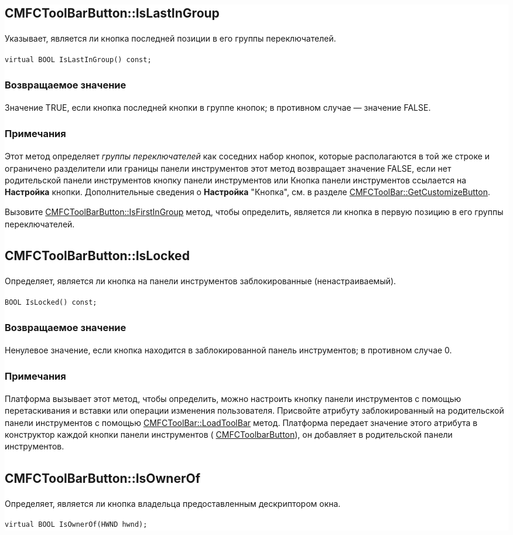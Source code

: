 ##  <a name="islastingroup"></a>  CMFCToolBarButton::IsLastInGroup

Указывает, является ли кнопка последней позиции в его группы переключателей.

```
virtual BOOL IsLastInGroup() const;
```

### <a name="return-value"></a>Возвращаемое значение

Значение TRUE, если кнопка последней кнопки в группе кнопок; в противном случае — значение FALSE.

### <a name="remarks"></a>Примечания

Этот метод определяет *группы переключателей* как соседних набор кнопок, которые располагаются в той же строке и ограничено разделители или границы панели инструментов этот метод возвращает значение FALSE, если нет родительской панели инструментов кнопку панели инструментов или Кнопка панели инструментов ссылается на **Настройка** кнопки. Дополнительные сведения о **Настройка** "Кнопка", см. в разделе [CMFCToolBar::GetCustomizeButton](../../mfc/reference/cmfctoolbar-class.md#getcustomizebutton).

Вызовите [CMFCToolBarButton::IsFirstInGroup](#isfirstingroup) метод, чтобы определить, является ли кнопка в первую позицию в его группы переключателей.

##  <a name="islocked"></a>  CMFCToolBarButton::IsLocked

Определяет, является ли кнопка на панели инструментов заблокированные (ненастраиваемый).

```
BOOL IsLocked() const;
```

### <a name="return-value"></a>Возвращаемое значение

Ненулевое значение, если кнопка находится в заблокированной панель инструментов; в противном случае 0.

### <a name="remarks"></a>Примечания

Платформа вызывает этот метод, чтобы определить, можно настроить кнопку панели инструментов с помощью перетаскивания и вставки или операции изменения пользователя. Присвойте атрибуту заблокированный на родительской панели инструментов с помощью [CMFCToolBar::LoadToolBar](../../mfc/reference/cmfctoolbar-class.md#loadtoolbar) метод. Платформа передает значение этого атрибута в конструктор каждой кнопки панели инструментов ( [CMFCToolbarButton](../../mfc/reference/cmfctoolbarbutton-class.md)), он добавляет в родительской панели инструментов.

##  <a name="isownerof"></a>  CMFCToolBarButton::IsOwnerOf

Определяет, является ли кнопка владельца предоставленным дескриптором окна.

```
virtual BOOL IsOwnerOf(HWND hwnd);
```
